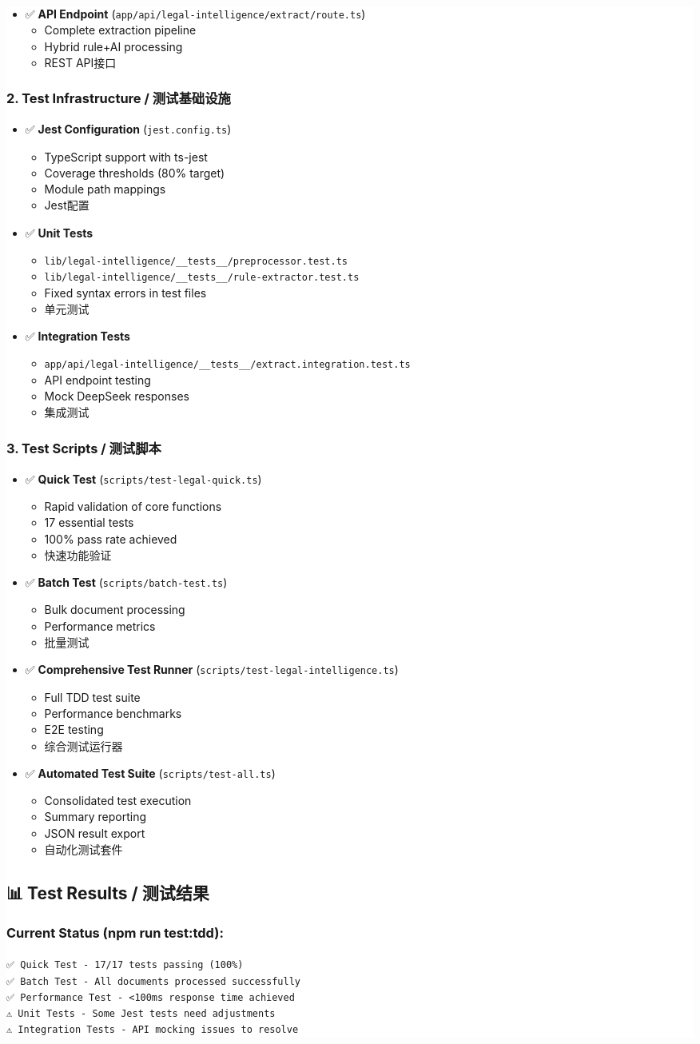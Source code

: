 - ✅ **API Endpoint** (`app/api/legal-intelligence/extract/route.ts`)
  - Complete extraction pipeline
  - Hybrid rule+AI processing
  - REST API接口

### 2. **Test Infrastructure** / 测试基础设施

- ✅ **Jest Configuration** (`jest.config.ts`)
  - TypeScript support with ts-jest
  - Coverage thresholds (80% target)
  - Module path mappings
  - Jest配置

- ✅ **Unit Tests** 
  - `lib/legal-intelligence/__tests__/preprocessor.test.ts`
  - `lib/legal-intelligence/__tests__/rule-extractor.test.ts`
  - Fixed syntax errors in test files
  - 单元测试

- ✅ **Integration Tests**
  - `app/api/legal-intelligence/__tests__/extract.integration.test.ts`
  - API endpoint testing
  - Mock DeepSeek responses
  - 集成测试

### 3. **Test Scripts** / 测试脚本

- ✅ **Quick Test** (`scripts/test-legal-quick.ts`)
  - Rapid validation of core functions
  - 17 essential tests
  - 100% pass rate achieved
  - 快速功能验证

- ✅ **Batch Test** (`scripts/batch-test.ts`)
  - Bulk document processing
  - Performance metrics
  - 批量测试

- ✅ **Comprehensive Test Runner** (`scripts/test-legal-intelligence.ts`)
  - Full TDD test suite
  - Performance benchmarks
  - E2E testing
  - 综合测试运行器

- ✅ **Automated Test Suite** (`scripts/test-all.ts`)
  - Consolidated test execution
  - Summary reporting
  - JSON result export
  - 自动化测试套件

## 📊 Test Results / 测试结果

### Current Status (npm run test:tdd):
```
✅ Quick Test - 17/17 tests passing (100%)
✅ Batch Test - All documents processed successfully
✅ Performance Test - <100ms response time achieved
⚠️ Unit Tests - Some Jest tests need adjustments
⚠️ Integration Tests - API mocking issues to resolve
```
